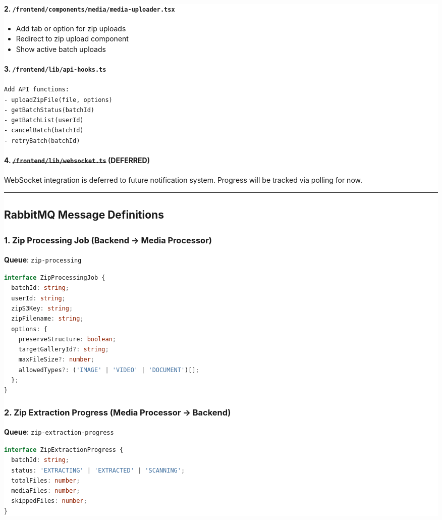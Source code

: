 #### 2. `/frontend/components/media/media-uploader.tsx`
- Add tab or option for zip uploads
- Redirect to zip upload component
- Show active batch uploads

#### 3. `/frontend/lib/api-hooks.ts`
```tsx
Add API functions:
- uploadZipFile(file, options)
- getBatchStatus(batchId)
- getBatchList(userId)
- cancelBatch(batchId)
- retryBatch(batchId)
```

#### 4. ~~`/frontend/lib/websocket.ts`~~ (DEFERRED)
WebSocket integration is deferred to future notification system.
Progress will be tracked via polling for now.

---

## RabbitMQ Message Definitions

### 1. Zip Processing Job (Backend → Media Processor)

**Queue**: `zip-processing`

```typescript
interface ZipProcessingJob {
  batchId: string;
  userId: string;
  zipS3Key: string;
  zipFilename: string;
  options: {
    preserveStructure: boolean;
    targetGalleryId?: string;
    maxFileSize?: number;
    allowedTypes?: ('IMAGE' | 'VIDEO' | 'DOCUMENT')[];
  };
}
```

### 2. Zip Extraction Progress (Media Processor → Backend)

**Queue**: `zip-extraction-progress`

```typescript
interface ZipExtractionProgress {
  batchId: string;
  status: 'EXTRACTING' | 'EXTRACTED' | 'SCANNING';
  totalFiles: number;
  mediaFiles: number;
  skippedFiles: number;
}
```
